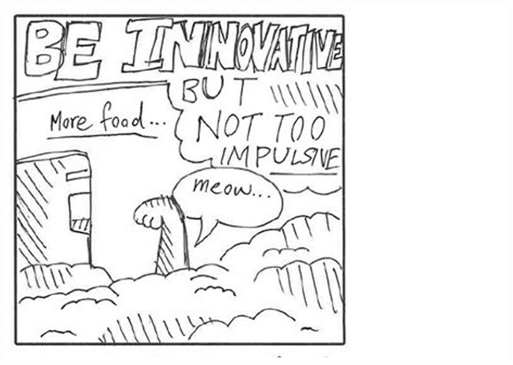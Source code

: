 <img style="width: 70%;" height="auto" width="100%" alt="" src="/images/SDMA 2024/Primary/Anchor_Green_Primary_School_The_Automatic_Cat_Feeder_09.jpg">
</div>
<p></p>
<p></p>
<div class="isomer-image-wrapper">